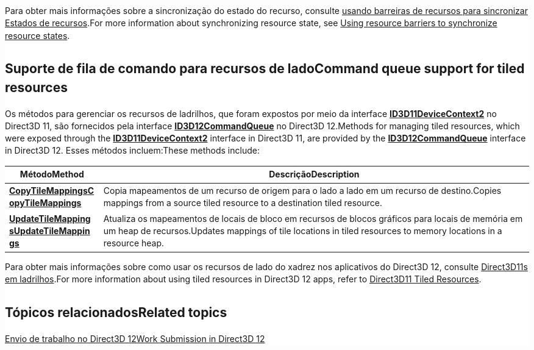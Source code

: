 <span data-ttu-id="04884-175">Para obter mais informações sobre a sincronização do estado do recurso, consulte [usando barreiras de recursos para sincronizar Estados de recursos](using-resource-barriers-to-synchronize-resource-states-in-direct3d-12.md).</span><span class="sxs-lookup"><span data-stu-id="04884-175">For more information about synchronizing resource state, see [Using resource barriers to synchronize resource states](using-resource-barriers-to-synchronize-resource-states-in-direct3d-12.md).</span></span>

## <a name="command-queue-support-for-tiled-resources"></a><span data-ttu-id="04884-176">Suporte de fila de comando para recursos de lado</span><span class="sxs-lookup"><span data-stu-id="04884-176">Command queue support for tiled resources</span></span>

<span data-ttu-id="04884-177">Os métodos para gerenciar os recursos de ladrilhos, que foram expostos por meio da interface [**ID3D11DeviceContext2**](/windows/desktop/api/d3d11_2/nn-d3d11_2-id3d11devicecontext2) no Direct3D 11, são fornecidos pela interface [**ID3D12CommandQueue**](/windows/desktop/api/d3d12/nn-d3d12-id3d12commandqueue) no Direct3D 12.</span><span class="sxs-lookup"><span data-stu-id="04884-177">Methods for managing tiled resources, which were exposed through the [**ID3D11DeviceContext2**](/windows/desktop/api/d3d11_2/nn-d3d11_2-id3d11devicecontext2) interface in Direct3D 11, are provided by the [**ID3D12CommandQueue**](/windows/desktop/api/d3d12/nn-d3d12-id3d12commandqueue) interface in Direct3D 12.</span></span> <span data-ttu-id="04884-178">Esses métodos incluem:</span><span class="sxs-lookup"><span data-stu-id="04884-178">These methods include:</span></span>



| <span data-ttu-id="04884-179">Método</span><span class="sxs-lookup"><span data-stu-id="04884-179">Method</span></span>                                                              | <span data-ttu-id="04884-180">Descrição</span><span class="sxs-lookup"><span data-stu-id="04884-180">Description</span></span>                                                                                              |
|---------------------------------------------------------------------|----------------------------------------------------------------------------------------------------------|
| [<span data-ttu-id="04884-181">**CopyTileMappings**</span><span class="sxs-lookup"><span data-stu-id="04884-181">**CopyTileMappings**</span></span>](/windows/desktop/api/d3d12/nf-d3d12-id3d12commandqueue-copytilemappings)     | <span data-ttu-id="04884-182">Copia mapeamentos de um recurso de origem para o lado a lado em um recurso de destino.</span><span class="sxs-lookup"><span data-stu-id="04884-182">Copies mappings from a source tiled resource to a destination tiled resource.</span></span><br/>                 |
| [<span data-ttu-id="04884-183">**UpdateTileMappings**</span><span class="sxs-lookup"><span data-stu-id="04884-183">**UpdateTileMappings**</span></span>](/windows/desktop/api/d3d12/nf-d3d12-id3d12commandqueue-updatetilemappings) | <span data-ttu-id="04884-184">Atualiza os mapeamentos de locais de bloco em recursos de blocos gráficos para locais de memória em um heap de recursos.</span><span class="sxs-lookup"><span data-stu-id="04884-184">Updates mappings of tile locations in tiled resources to memory locations in a resource heap.</span></span><br/> |



 

<span data-ttu-id="04884-185">Para obter mais informações sobre como usar os recursos de lado do xadrez nos aplicativos do Direct3D 12, consulte [Direct3D11s em ladrilhos](/windows/desktop/direct3d11/tiled-resources).</span><span class="sxs-lookup"><span data-stu-id="04884-185">For more information about using tiled resources in Direct3D 12 apps, refer to [Direct3D11 Tiled Resources](/windows/desktop/direct3d11/tiled-resources).</span></span>

## <a name="related-topics"></a><span data-ttu-id="04884-186">Tópicos relacionados</span><span class="sxs-lookup"><span data-stu-id="04884-186">Related topics</span></span>

<dl> <dt>

[<span data-ttu-id="04884-187">Envio de trabalho no Direct3D 12</span><span class="sxs-lookup"><span data-stu-id="04884-187">Work Submission in Direct3D 12</span></span>](command-queues-and-command-lists.md)
</dt> </dl>

 

